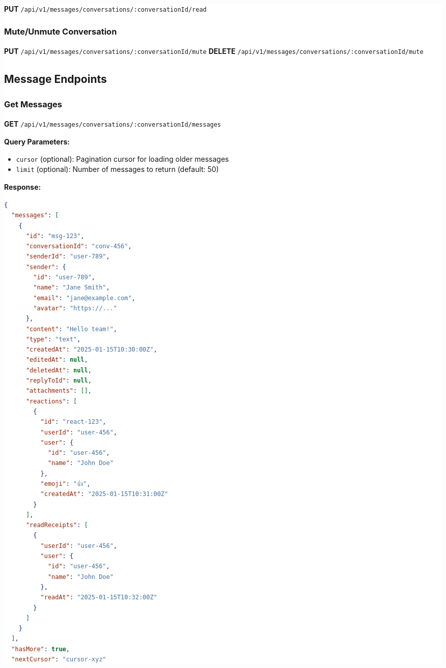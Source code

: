 **PUT** `/api/v1/messages/conversations/:conversationId/read`

### Mute/Unmute Conversation

**PUT** `/api/v1/messages/conversations/:conversationId/mute`
**DELETE** `/api/v1/messages/conversations/:conversationId/mute`

## Message Endpoints

### Get Messages

**GET** `/api/v1/messages/conversations/:conversationId/messages`

**Query Parameters:**
- `cursor` (optional): Pagination cursor for loading older messages
- `limit` (optional): Number of messages to return (default: 50)

**Response:**
```json
{
  "messages": [
    {
      "id": "msg-123",
      "conversationId": "conv-456",
      "senderId": "user-789",
      "sender": {
        "id": "user-789",
        "name": "Jane Smith",
        "email": "jane@example.com",
        "avatar": "https://..."
      },
      "content": "Hello team!",
      "type": "text",
      "createdAt": "2025-01-15T10:30:00Z",
      "editedAt": null,
      "deletedAt": null,
      "replyToId": null,
      "attachments": [],
      "reactions": [
        {
          "id": "react-123",
          "userId": "user-456",
          "user": {
            "id": "user-456",
            "name": "John Doe"
          },
          "emoji": "👍",
          "createdAt": "2025-01-15T10:31:00Z"
        }
      ],
      "readReceipts": [
        {
          "userId": "user-456",
          "user": {
            "id": "user-456",
            "name": "John Doe"
          },
          "readAt": "2025-01-15T10:32:00Z"
        }
      ]
    }
  ],
  "hasMore": true,
  "nextCursor": "cursor-xyz"
```